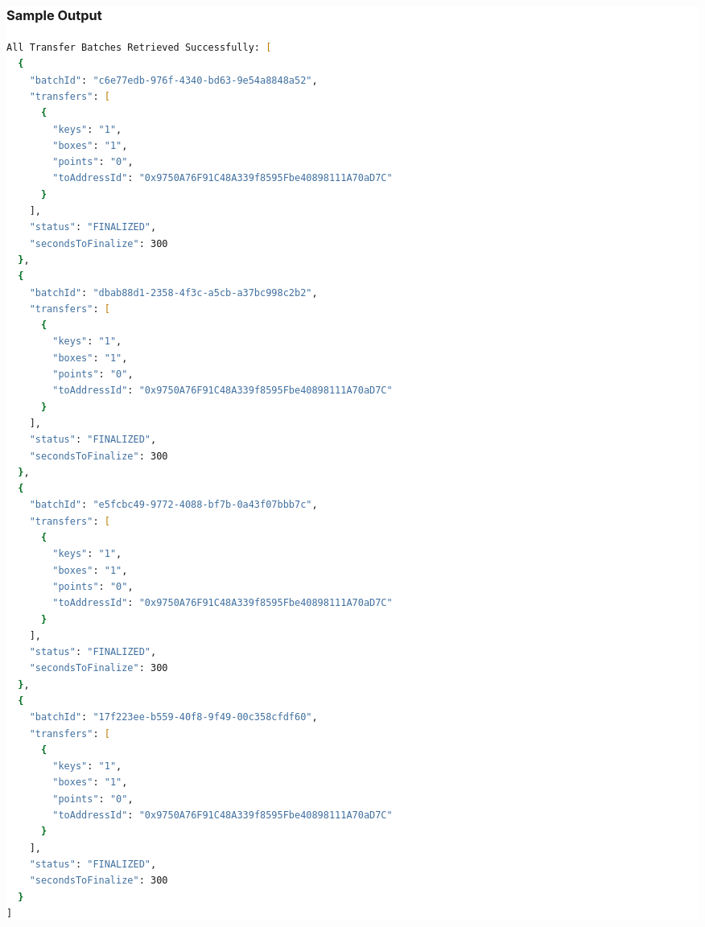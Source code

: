 ### Sample Output


```zsh
All Transfer Batches Retrieved Successfully: [
  {
    "batchId": "c6e77edb-976f-4340-bd63-9e54a8848a52",
    "transfers": [
      {
        "keys": "1",
        "boxes": "1",
        "points": "0",
        "toAddressId": "0x9750A76F91C48A339f8595Fbe40898111A70aD7C"
      }
    ],
    "status": "FINALIZED",
    "secondsToFinalize": 300
  },
  {
    "batchId": "dbab88d1-2358-4f3c-a5cb-a37bc998c2b2",
    "transfers": [
      {
        "keys": "1",
        "boxes": "1",
        "points": "0",
        "toAddressId": "0x9750A76F91C48A339f8595Fbe40898111A70aD7C"
      }
    ],
    "status": "FINALIZED",
    "secondsToFinalize": 300
  },
  {
    "batchId": "e5fcbc49-9772-4088-bf7b-0a43f07bbb7c",
    "transfers": [
      {
        "keys": "1",
        "boxes": "1",
        "points": "0",
        "toAddressId": "0x9750A76F91C48A339f8595Fbe40898111A70aD7C"
      }
    ],
    "status": "FINALIZED",
    "secondsToFinalize": 300
  },
  {
    "batchId": "17f223ee-b559-40f8-9f49-00c358cfdf60",
    "transfers": [
      {
        "keys": "1",
        "boxes": "1",
        "points": "0",
        "toAddressId": "0x9750A76F91C48A339f8595Fbe40898111A70aD7C"
      }
    ],
    "status": "FINALIZED",
    "secondsToFinalize": 300
  }
]
```
